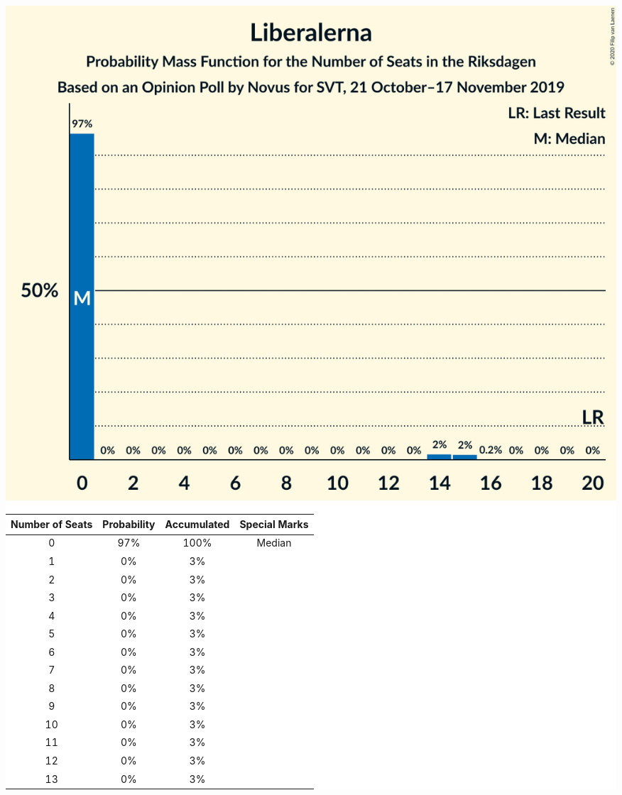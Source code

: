 ![Graph with seats probability mass function not yet produced](2019-11-17-Novus-seats-pmf-liberalerna.png "Seats Probability Mass Function")

| Number of Seats | Probability | Accumulated | Special Marks |
|:---------------:|:-----------:|:-----------:|:-------------:|
| 0 | 97% | 100% | Median |
| 1 | 0% | 3% |  |
| 2 | 0% | 3% |  |
| 3 | 0% | 3% |  |
| 4 | 0% | 3% |  |
| 5 | 0% | 3% |  |
| 6 | 0% | 3% |  |
| 7 | 0% | 3% |  |
| 8 | 0% | 3% |  |
| 9 | 0% | 3% |  |
| 10 | 0% | 3% |  |
| 11 | 0% | 3% |  |
| 12 | 0% | 3% |  |
| 13 | 0% | 3% |  |